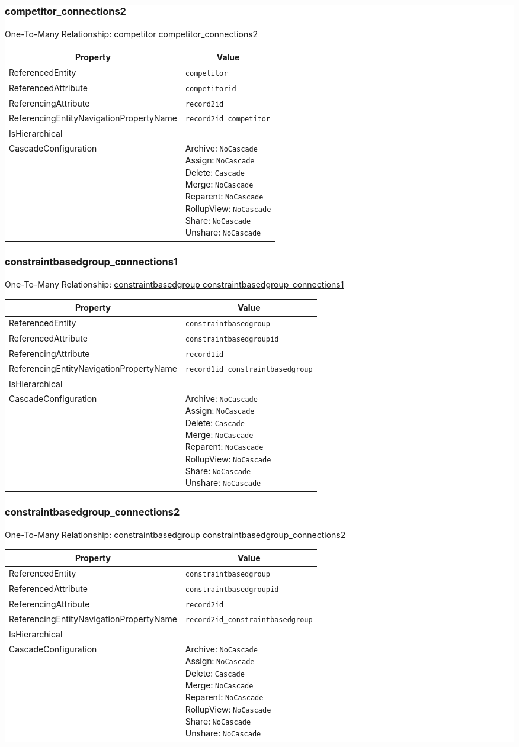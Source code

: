 ### <a name="BKMK_competitor_connections2"></a> competitor_connections2

One-To-Many Relationship: [competitor competitor_connections2](competitor.md#BKMK_competitor_connections2)

|Property|Value|
|---|---|
|ReferencedEntity|`competitor`|
|ReferencedAttribute|`competitorid`|
|ReferencingAttribute|`record2id`|
|ReferencingEntityNavigationPropertyName|`record2id_competitor`|
|IsHierarchical||
|CascadeConfiguration|Archive: `NoCascade`<br />Assign: `NoCascade`<br />Delete: `Cascade`<br />Merge: `NoCascade`<br />Reparent: `NoCascade`<br />RollupView: `NoCascade`<br />Share: `NoCascade`<br />Unshare: `NoCascade`|

### <a name="BKMK_constraintbasedgroup_connections1"></a> constraintbasedgroup_connections1

One-To-Many Relationship: [constraintbasedgroup constraintbasedgroup_connections1](constraintbasedgroup.md#BKMK_constraintbasedgroup_connections1)

|Property|Value|
|---|---|
|ReferencedEntity|`constraintbasedgroup`|
|ReferencedAttribute|`constraintbasedgroupid`|
|ReferencingAttribute|`record1id`|
|ReferencingEntityNavigationPropertyName|`record1id_constraintbasedgroup`|
|IsHierarchical||
|CascadeConfiguration|Archive: `NoCascade`<br />Assign: `NoCascade`<br />Delete: `Cascade`<br />Merge: `NoCascade`<br />Reparent: `NoCascade`<br />RollupView: `NoCascade`<br />Share: `NoCascade`<br />Unshare: `NoCascade`|

### <a name="BKMK_constraintbasedgroup_connections2"></a> constraintbasedgroup_connections2

One-To-Many Relationship: [constraintbasedgroup constraintbasedgroup_connections2](constraintbasedgroup.md#BKMK_constraintbasedgroup_connections2)

|Property|Value|
|---|---|
|ReferencedEntity|`constraintbasedgroup`|
|ReferencedAttribute|`constraintbasedgroupid`|
|ReferencingAttribute|`record2id`|
|ReferencingEntityNavigationPropertyName|`record2id_constraintbasedgroup`|
|IsHierarchical||
|CascadeConfiguration|Archive: `NoCascade`<br />Assign: `NoCascade`<br />Delete: `Cascade`<br />Merge: `NoCascade`<br />Reparent: `NoCascade`<br />RollupView: `NoCascade`<br />Share: `NoCascade`<br />Unshare: `NoCascade`|

